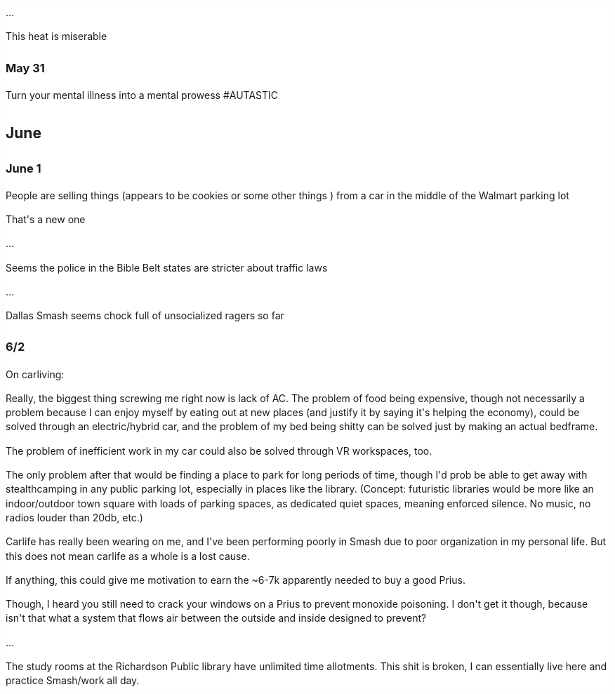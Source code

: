 ...

This heat is miserable



### May 31

Turn your mental illness into a mental prowess #AUTASTIC



## June

### June 1

People are selling things (appears to be cookies or some other things ) from a car in the middle of the Walmart parking lot

That's a new one

...

Seems the police in the Bible Belt states are stricter about traffic laws

...

Dallas Smash seems chock full of unsocialized ragers so far



### 6/2

On carliving:

Really, the biggest thing screwing me right now is lack of AC. The problem of food being expensive, though not necessarily a problem because I can enjoy myself by eating out at new places (and justify it by saying it's helping the economy), could be solved through an electric/hybrid car, and the problem of my bed being shitty can be solved just by making an actual bedframe.

The problem of inefficient work in my car could also be solved through VR workspaces, too.

The only problem after that would be finding a place to park for long periods of time, though I'd prob be able to get away with stealthcamping in any public parking lot, especially in places like the library. (Concept: futuristic libraries would be more like an indoor/outdoor town square with loads of parking spaces, as dedicated quiet spaces, meaning enforced silence. No music, no radios louder than 20db, etc.)

Carlife has really been wearing on me, and I've been performing poorly in Smash due to poor organization in my personal life. But this does not mean carlife as a whole is a lost cause.

If anything, this could give me motivation to earn the ~6-7k apparently needed to buy a good Prius.

Though, I heard you still need to crack your windows on a Prius to prevent monoxide poisoning. I don't get it though, because isn't that what a system that flows air between the outside and inside designed to prevent?

...

The study rooms at the Richardson Public library have unlimited time allotments. This shit is broken, I can essentially live here and practice Smash/work all day.
